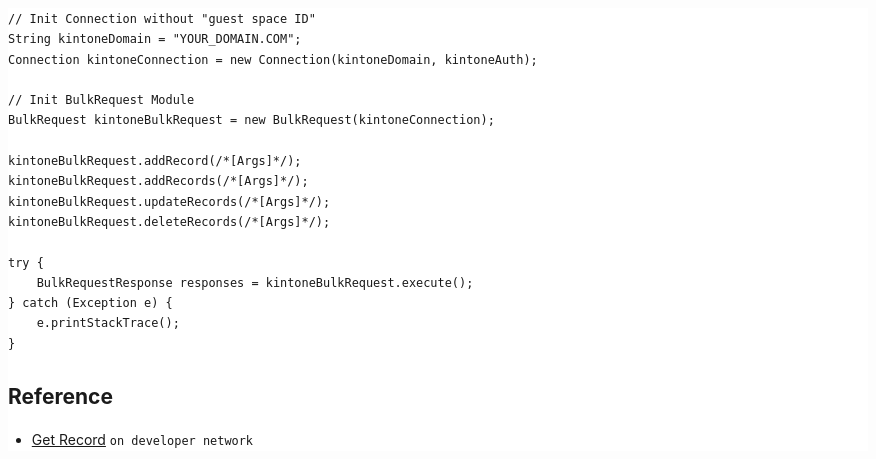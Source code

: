 	// Init Connection without "guest space ID"
	String kintoneDomain = "YOUR_DOMAIN.COM";
	Connection kintoneConnection = new Connection(kintoneDomain, kintoneAuth);

	// Init BulkRequest Module
	BulkRequest kintoneBulkRequest = new BulkRequest(kintoneConnection);

	kintoneBulkRequest.addRecord(/*[Args]*/);
	kintoneBulkRequest.addRecords(/*[Args]*/);
	kintoneBulkRequest.updateRecords(/*[Args]*/);
	kintoneBulkRequest.deleteRecords(/*[Args]*/);

	try {
		BulkRequestResponse responses = kintoneBulkRequest.execute();
	} catch (Exception e) {
		e.printStackTrace();
	}
</pre>

</details>

## Reference

- [Get Record](https://developer.kintone.io/hc/en-us/articles/213149287/) `on developer network`